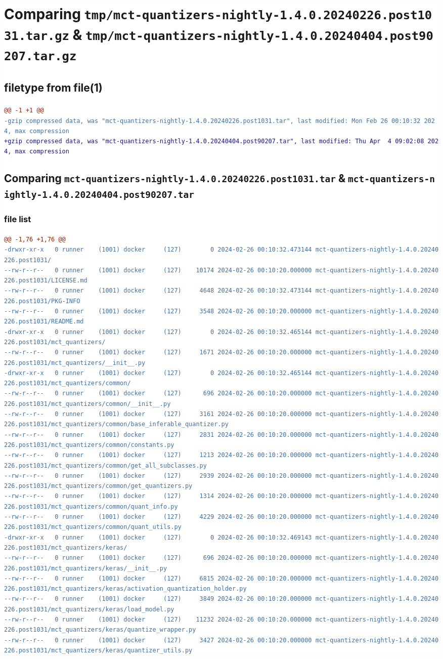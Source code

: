 # Comparing `tmp/mct-quantizers-nightly-1.4.0.20240226.post1031.tar.gz` & `tmp/mct-quantizers-nightly-1.4.0.20240404.post90207.tar.gz`

## filetype from file(1)

```diff
@@ -1 +1 @@
-gzip compressed data, was "mct-quantizers-nightly-1.4.0.20240226.post1031.tar", last modified: Mon Feb 26 00:10:32 2024, max compression
+gzip compressed data, was "mct-quantizers-nightly-1.4.0.20240404.post90207.tar", last modified: Thu Apr  4 09:02:08 2024, max compression
```

## Comparing `mct-quantizers-nightly-1.4.0.20240226.post1031.tar` & `mct-quantizers-nightly-1.4.0.20240404.post90207.tar`

### file list

```diff
@@ -1,76 +1,76 @@
-drwxr-xr-x   0 runner    (1001) docker     (127)        0 2024-02-26 00:10:32.473144 mct-quantizers-nightly-1.4.0.20240226.post1031/
--rw-r--r--   0 runner    (1001) docker     (127)    10174 2024-02-26 00:10:20.000000 mct-quantizers-nightly-1.4.0.20240226.post1031/LICENSE.md
--rw-r--r--   0 runner    (1001) docker     (127)     4648 2024-02-26 00:10:32.473144 mct-quantizers-nightly-1.4.0.20240226.post1031/PKG-INFO
--rw-r--r--   0 runner    (1001) docker     (127)     3548 2024-02-26 00:10:20.000000 mct-quantizers-nightly-1.4.0.20240226.post1031/README.md
-drwxr-xr-x   0 runner    (1001) docker     (127)        0 2024-02-26 00:10:32.465144 mct-quantizers-nightly-1.4.0.20240226.post1031/mct_quantizers/
--rw-r--r--   0 runner    (1001) docker     (127)     1671 2024-02-26 00:10:20.000000 mct-quantizers-nightly-1.4.0.20240226.post1031/mct_quantizers/__init__.py
-drwxr-xr-x   0 runner    (1001) docker     (127)        0 2024-02-26 00:10:32.465144 mct-quantizers-nightly-1.4.0.20240226.post1031/mct_quantizers/common/
--rw-r--r--   0 runner    (1001) docker     (127)      696 2024-02-26 00:10:20.000000 mct-quantizers-nightly-1.4.0.20240226.post1031/mct_quantizers/common/__init__.py
--rw-r--r--   0 runner    (1001) docker     (127)     3161 2024-02-26 00:10:20.000000 mct-quantizers-nightly-1.4.0.20240226.post1031/mct_quantizers/common/base_inferable_quantizer.py
--rw-r--r--   0 runner    (1001) docker     (127)     2831 2024-02-26 00:10:20.000000 mct-quantizers-nightly-1.4.0.20240226.post1031/mct_quantizers/common/constants.py
--rw-r--r--   0 runner    (1001) docker     (127)     1213 2024-02-26 00:10:20.000000 mct-quantizers-nightly-1.4.0.20240226.post1031/mct_quantizers/common/get_all_subclasses.py
--rw-r--r--   0 runner    (1001) docker     (127)     2939 2024-02-26 00:10:20.000000 mct-quantizers-nightly-1.4.0.20240226.post1031/mct_quantizers/common/get_quantizers.py
--rw-r--r--   0 runner    (1001) docker     (127)     1314 2024-02-26 00:10:20.000000 mct-quantizers-nightly-1.4.0.20240226.post1031/mct_quantizers/common/quant_info.py
--rw-r--r--   0 runner    (1001) docker     (127)     4229 2024-02-26 00:10:20.000000 mct-quantizers-nightly-1.4.0.20240226.post1031/mct_quantizers/common/quant_utils.py
-drwxr-xr-x   0 runner    (1001) docker     (127)        0 2024-02-26 00:10:32.469143 mct-quantizers-nightly-1.4.0.20240226.post1031/mct_quantizers/keras/
--rw-r--r--   0 runner    (1001) docker     (127)      696 2024-02-26 00:10:20.000000 mct-quantizers-nightly-1.4.0.20240226.post1031/mct_quantizers/keras/__init__.py
--rw-r--r--   0 runner    (1001) docker     (127)     6815 2024-02-26 00:10:20.000000 mct-quantizers-nightly-1.4.0.20240226.post1031/mct_quantizers/keras/activation_quantization_holder.py
--rw-r--r--   0 runner    (1001) docker     (127)     3849 2024-02-26 00:10:20.000000 mct-quantizers-nightly-1.4.0.20240226.post1031/mct_quantizers/keras/load_model.py
--rw-r--r--   0 runner    (1001) docker     (127)    11232 2024-02-26 00:10:20.000000 mct-quantizers-nightly-1.4.0.20240226.post1031/mct_quantizers/keras/quantize_wrapper.py
--rw-r--r--   0 runner    (1001) docker     (127)     3427 2024-02-26 00:10:20.000000 mct-quantizers-nightly-1.4.0.20240226.post1031/mct_quantizers/keras/quantizer_utils.py
```